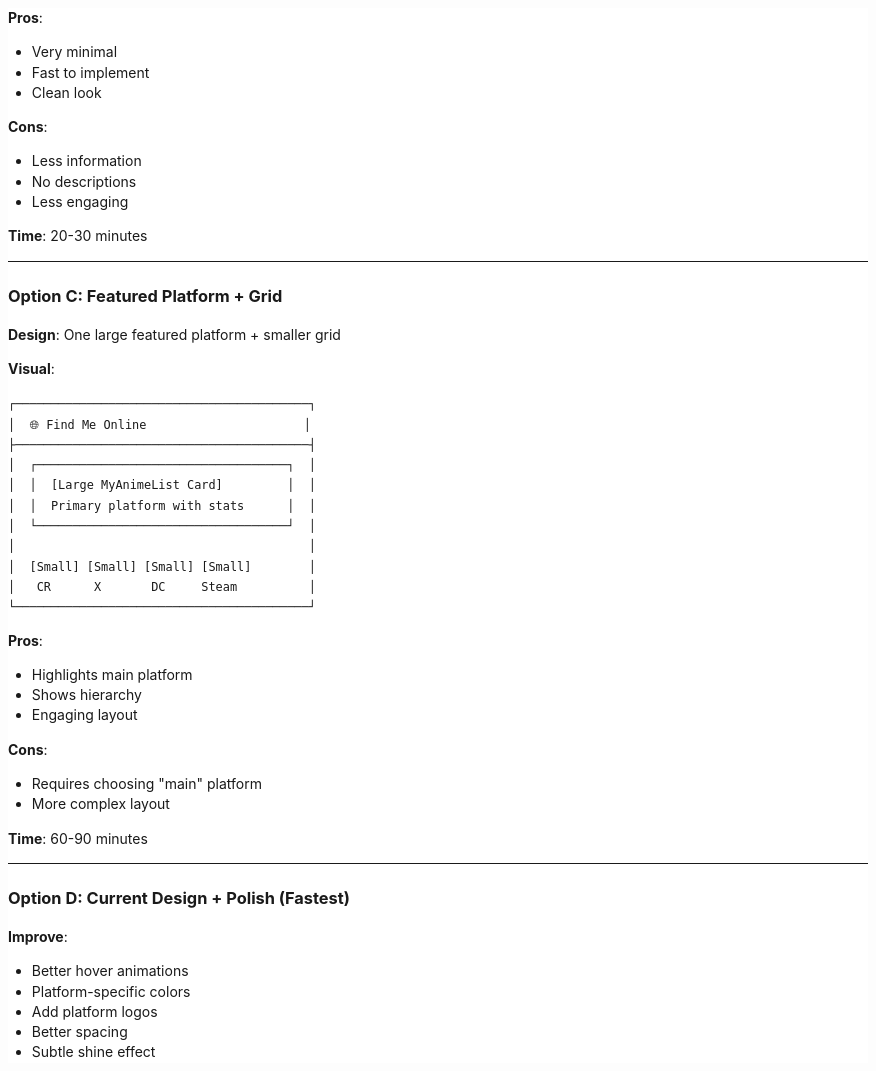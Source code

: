 **Pros**:
- Very minimal
- Fast to implement
- Clean look

**Cons**:
- Less information
- No descriptions
- Less engaging

**Time**: 20-30 minutes

---

### **Option C: Featured Platform + Grid**

**Design**: One large featured platform + smaller grid

**Visual**:
```
┌─────────────────────────────────────────┐
│  🌐 Find Me Online                      │
├─────────────────────────────────────────┤
│  ┌───────────────────────────────────┐  │
│  │  [Large MyAnimeList Card]         │  │
│  │  Primary platform with stats      │  │
│  └───────────────────────────────────┘  │
│                                         │
│  [Small] [Small] [Small] [Small]        │
│   CR      X       DC     Steam          │
└─────────────────────────────────────────┘
```

**Pros**:
- Highlights main platform
- Shows hierarchy
- Engaging layout

**Cons**:
- Requires choosing "main" platform
- More complex layout

**Time**: 60-90 minutes

---

### **Option D: Current Design + Polish** (Fastest)

**Improve**:
- Better hover animations
- Platform-specific colors
- Add platform logos
- Better spacing
- Subtle shine effect

